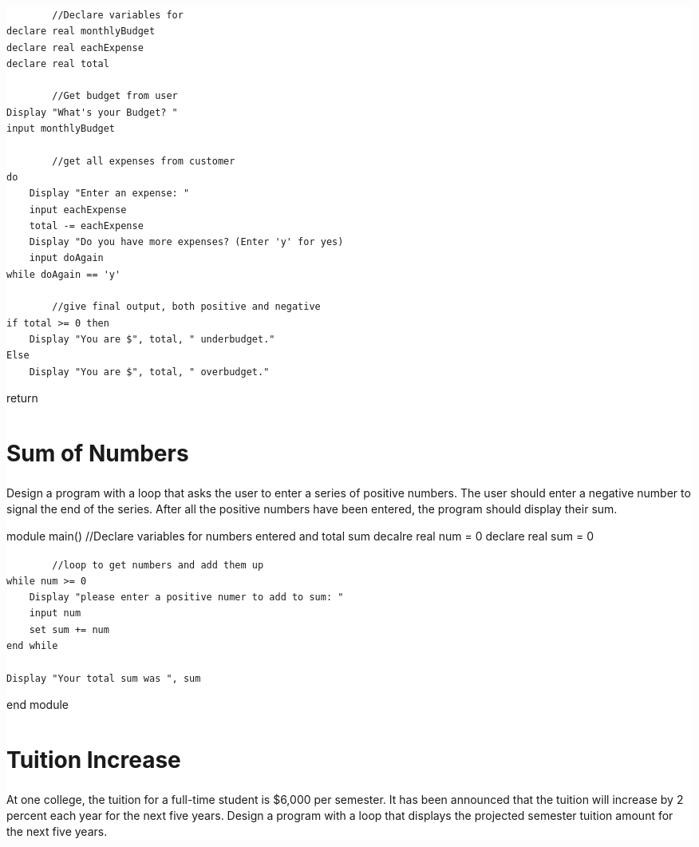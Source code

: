             //Declare variables for 
    declare real monthlyBudget
    declare real eachExpense
    declare real total

            //Get budget from user
    Display "What's your Budget? "
    input monthlyBudget

            //get all expenses from customer
    do 
        Display "Enter an expense: "
        input eachExpense
        total -= eachExpense
        Display "Do you have more expenses? (Enter 'y' for yes)
        input doAgain
    while doAgain == 'y'

            //give final output, both positive and negative
    if total >= 0 then
        Display "You are $", total, " underbudget."
    Else 
        Display "You are $", total, " overbudget."
return

# Sum of Numbers

Design a program with a loop that asks the user to enter a series of positive numbers. The user should enter a negative number to signal the end of the series. After all the positive numbers have been entered, the program should display their sum.

module main()
            //Declare variables for numbers entered and total sum
    decalre real num = 0
    declare real sum = 0

            //loop to get numbers and add them up
    while num >= 0
        Display "please enter a positive numer to add to sum: "
        input num
        set sum += num
    end while

    Display "Your total sum was ", sum

end module


# Tuition Increase

At one college, the tuition for a full-time student is $6,000 per semester. It has been announced that the tuition will increase by 2 percent each year for the next five years. Design a program with a loop that displays the projected semester tuition amount for the next five years.
